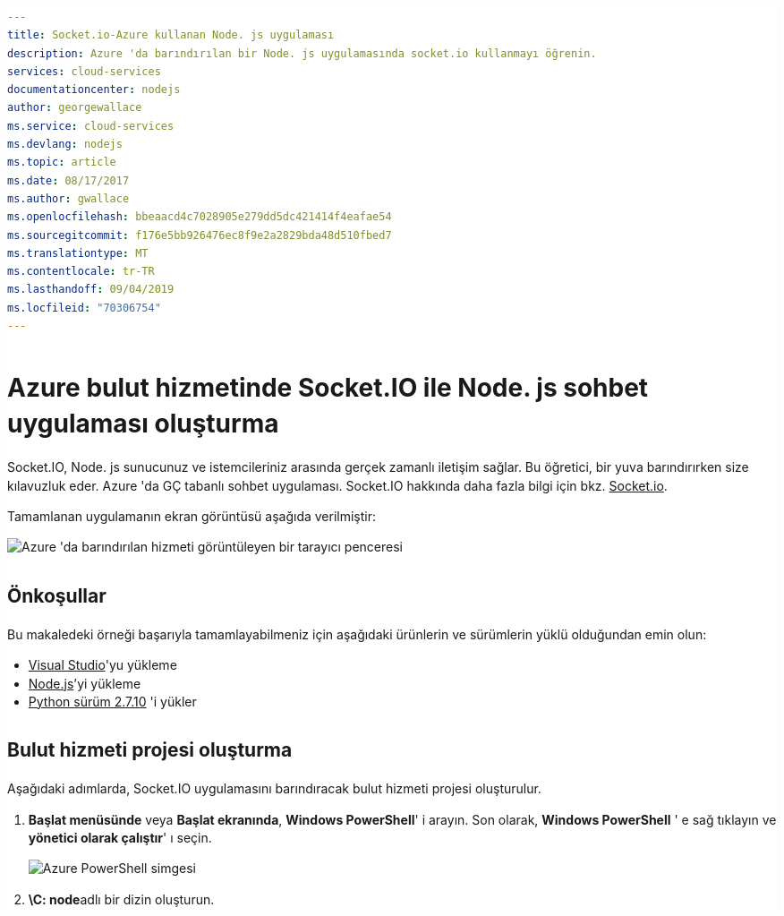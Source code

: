 ```yaml
---
title: Socket.io-Azure kullanan Node. js uygulaması
description: Azure 'da barındırılan bir Node. js uygulamasında socket.io kullanmayı öğrenin.
services: cloud-services
documentationcenter: nodejs
author: georgewallace
ms.service: cloud-services
ms.devlang: nodejs
ms.topic: article
ms.date: 08/17/2017
ms.author: gwallace
ms.openlocfilehash: bbeaacd4c7028905e279dd5dc421414f4eafae54
ms.sourcegitcommit: f176e5bb926476ec8f9e2a2829bda48d510fbed7
ms.translationtype: MT
ms.contentlocale: tr-TR
ms.lasthandoff: 09/04/2019
ms.locfileid: "70306754"
---
```

# <a name="build-a-nodejs-chat-application-with-socketio-on-an-azure-cloud-service"></a>Azure bulut hizmetinde Socket.IO ile Node. js sohbet uygulaması oluşturma

Socket.IO, Node. js sunucunuz ve istemcileriniz arasında gerçek zamanlı iletişim sağlar. Bu öğretici, bir yuva barındırırken size kılavuzluk eder. Azure 'da GÇ tabanlı sohbet uygulaması. Socket.IO hakkında daha fazla bilgi için bkz. [Socket.io](https://socket.io).

Tamamlanan uygulamanın ekran görüntüsü aşağıda verilmiştir:

![Azure 'da barındırılan hizmeti görüntüleyen bir tarayıcı penceresi][completed-app]  

## <a name="prerequisites"></a>Önkoşullar
Bu makaledeki örneği başarıyla tamamlayabilmeniz için aşağıdaki ürünlerin ve sürümlerin yüklü olduğundan emin olun:

* [Visual Studio](https://www.visualstudio.com/en-us/downloads/download-visual-studio-vs.aspx)'yu yükleme
* [Node.js](https://nodejs.org/download/)’yi yükleme
* [Python sürüm 2.7.10](https://www.python.org/) 'i yükler

## <a name="create-a-cloud-service-project"></a>Bulut hizmeti projesi oluşturma
Aşağıdaki adımlarda, Socket.IO uygulamasını barındıracak bulut hizmeti projesi oluşturulur.

1. **Başlat menüsünde** veya **Başlat ekranında**, **Windows PowerShell**' i arayın. Son olarak, **Windows PowerShell** ' e sağ tıklayın ve **yönetici olarak çalıştır**' ı seçin.
   
    ![Azure PowerShell simgesi][powershell-menu]
2. **\\C: node**adlı bir dizin oluşturun. 
   

[chatwebsite]: https://docs.microsoft.com/azure/cloud-services/cloud-services-nodejs-develop-deploy-app
[Azure SLA]: https://www.windowsazure.com/support/sla/
[Azure SDK for Node.js GitHub repository]: https://github.com/WindowsAzure/azure-sdk-for-node
[completed-app]: ./media/cloud-services-nodejs-chat-app-socketio/socketio-10.png
[Azure SDK for Node.js]: https://www.windowsazure.com/develop/nodejs/
[Node.js Web Application]: https://www.windowsazure.com/develop/nodejs/tutorials/getting-started/
[Socket.IO GitHub deposu]: https://github.com/LearnBoost/socket.io/tree/0.9.14
[Azure Considerations]: #windowsazureconsiderations
[Hosting the Chat Example in a Worker Role]: #hostingthechatexampleinawebrole
[Summary and Next Steps]: #summary
[powershell-menu]: ./media/cloud-services-nodejs-chat-app-socketio/azure-powershell-start.png
[chat example]: https://github.com/LearnBoost/socket.io/tree/master/examples/chat
[chat-example-view]: ./media/cloud-services-nodejs-chat-app-socketio/socketio-22.png
[chat-contents]: ./media/cloud-services-nodejs-chat-app-socketio/socketio-5.png
[The-output-of-the-npm-install-command]: ./media/cloud-services-nodejs-chat-app-socketio/socketio-7.png
[The output of the Publish-AzureService command]: ./media/cloud-services-nodejs-chat-app-socketio/socketio-9.png